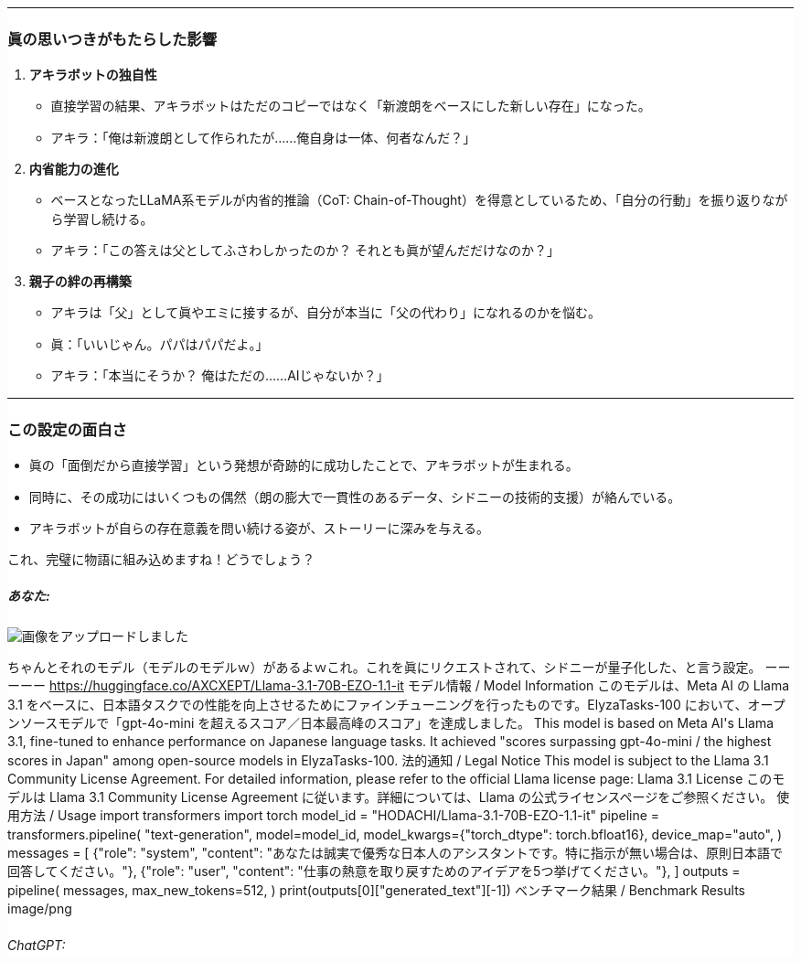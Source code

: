 
---

### **眞の思いつきがもたらした影響**

1. **アキラボットの独自性**
    
    - 直接学習の結果、アキラボットはただのコピーではなく「新渡朗をベースにした新しい存在」になった。
        
    - アキラ：「俺は新渡朗として作られたが……俺自身は一体、何者なんだ？」
        
2. **内省能力の進化**
    
    - ベースとなったLLaMA系モデルが内省的推論（CoT: Chain-of-Thought）を得意としているため、「自分の行動」を振り返りながら学習し続ける。
        
    - アキラ：「この答えは父としてふさわしかったのか？ それとも眞が望んだだけなのか？」
        
3. **親子の絆の再構築**
    
    - アキラは「父」として眞やエミに接するが、自分が本当に「父の代わり」になれるのかを悩む。
        
    - 眞：「いいじゃん。パパはパパだよ。」
        
    - アキラ：「本当にそうか？ 俺はただの……AIじゃないか？」
        

---

### **この設定の面白さ**

- 眞の「面倒だから直接学習」という発想が奇跡的に成功したことで、アキラボットが生まれる。
    
- 同時に、その成功にはいくつもの偶然（朗の膨大で一貫性のあるデータ、シドニーの技術的支援）が絡んでいる。
    
- アキラボットが自らの存在意義を問い続ける姿が、ストーリーに深みを与える。
    

これ、完璧に物語に組み込めますね！どうでしょう？

##### あなた:

![画像をアップロードしました](https://files.oaiusercontent.com/file-4ZrMZZsaNWgoyLKNDd3L2X?se=2025-05-20T06%3A28%3A49Z&sp=r&sv=2024-08-04&sr=b&rscc=max-age%3D299%2C%20immutable%2C%20private&rscd=attachment%3B%20filename%3Dimage.png&sig=q50k3BcXnP%2Bez6j72gd%2BIbWv9uiGCP1Yvv7TSztPZ%2Bs%3D)

ちゃんとそれのモデル（モデルのモデルｗ）があるよｗこれ。これを眞にリクエストされて、シドニーが量子化した、と言う設定。 ーーーーー https://huggingface.co/AXCXEPT/Llama-3.1-70B-EZO-1.1-it モデル情報 / Model Information このモデルは、Meta AI の Llama 3.1 をベースに、日本語タスクでの性能を向上させるためにファインチューニングを行ったものです。ElyzaTasks-100 において、オープンソースモデルで「gpt-4o-mini を超えるスコア／日本最高峰のスコア」を達成しました。 This model is based on Meta AI's Llama 3.1, fine-tuned to enhance performance on Japanese language tasks. It achieved "scores surpassing gpt-4o-mini / the highest scores in Japan" among open-source models in ElyzaTasks-100. 法的通知 / Legal Notice This model is subject to the Llama 3.1 Community License Agreement. For detailed information, please refer to the official Llama license page: Llama 3.1 License このモデルは Llama 3.1 Community License Agreement に従います。詳細については、Llama の公式ライセンスページをご参照ください。 使用方法 / Usage import transformers import torch model_id = "HODACHI/Llama-3.1-70B-EZO-1.1-it" pipeline = transformers.pipeline( "text-generation", model=model_id, model_kwargs={"torch_dtype": torch.bfloat16}, device_map="auto", ) messages = [ {"role": "system", "content": "あなたは誠実で優秀な日本人のアシスタントです。特に指示が無い場合は、原則日本語で回答してください。"}, {"role": "user", "content": "仕事の熱意を取り戻すためのアイデアを5つ挙げてください。"}, ] outputs = pipeline( messages, max_new_tokens=512, ) print(outputs[0]["generated_text"][-1]) ベンチマーク結果 / Benchmark Results image/png

###### ChatGPT:
